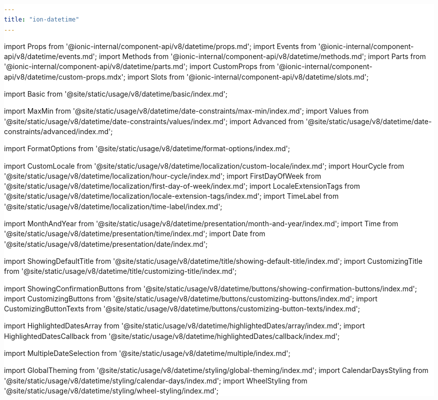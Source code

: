 ```yaml
---
title: "ion-datetime"
---
```

import Props from '@ionic-internal/component-api/v8/datetime/props.md';
import Events from '@ionic-internal/component-api/v8/datetime/events.md';
import Methods from '@ionic-internal/component-api/v8/datetime/methods.md';
import Parts from '@ionic-internal/component-api/v8/datetime/parts.md';
import CustomProps from '@ionic-internal/component-api/v8/datetime/custom-props.mdx';
import Slots from '@ionic-internal/component-api/v8/datetime/slots.md';

import Basic from '@site/static/usage/v8/datetime/basic/index.md';

import MaxMin from '@site/static/usage/v8/datetime/date-constraints/max-min/index.md';
import Values from '@site/static/usage/v8/datetime/date-constraints/values/index.md';
import Advanced from '@site/static/usage/v8/datetime/date-constraints/advanced/index.md';

import FormatOptions from '@site/static/usage/v8/datetime/format-options/index.md';

import CustomLocale from '@site/static/usage/v8/datetime/localization/custom-locale/index.md';
import HourCycle from '@site/static/usage/v8/datetime/localization/hour-cycle/index.md';
import FirstDayOfWeek from '@site/static/usage/v8/datetime/localization/first-day-of-week/index.md';
import LocaleExtensionTags from '@site/static/usage/v8/datetime/localization/locale-extension-tags/index.md';
import TimeLabel from '@site/static/usage/v8/datetime/localization/time-label/index.md';

import MonthAndYear from '@site/static/usage/v8/datetime/presentation/month-and-year/index.md';
import Time from '@site/static/usage/v8/datetime/presentation/time/index.md';
import Date from '@site/static/usage/v8/datetime/presentation/date/index.md';

import ShowingDefaultTitle from '@site/static/usage/v8/datetime/title/showing-default-title/index.md';
import CustomizingTitle from '@site/static/usage/v8/datetime/title/customizing-title/index.md';

import ShowingConfirmationButtons from '@site/static/usage/v8/datetime/buttons/showing-confirmation-buttons/index.md';
import CustomizingButtons from '@site/static/usage/v8/datetime/buttons/customizing-buttons/index.md';
import CustomizingButtonTexts from '@site/static/usage/v8/datetime/buttons/customizing-button-texts/index.md';

import HighlightedDatesArray from '@site/static/usage/v8/datetime/highlightedDates/array/index.md';
import HighlightedDatesCallback from '@site/static/usage/v8/datetime/highlightedDates/callback/index.md';

import MultipleDateSelection from '@site/static/usage/v8/datetime/multiple/index.md';

import GlobalTheming from '@site/static/usage/v8/datetime/styling/global-theming/index.md';
import CalendarDaysStyling from '@site/static/usage/v8/datetime/styling/calendar-days/index.md';
import WheelStyling from '@site/static/usage/v8/datetime/styling/wheel-styling/index.md';

<head>
  <title>ion-datetime: Ionic API Input for Datetime Format Picker</title>
  <meta name="description" content="Datetimeは、日付や時刻を選択するためのピッカーインターフェイスを提供します。IonicのAPI Datetime入力コンポーネントは、好みの形式を簡単に表示し、値を管理します。" />
</head>
